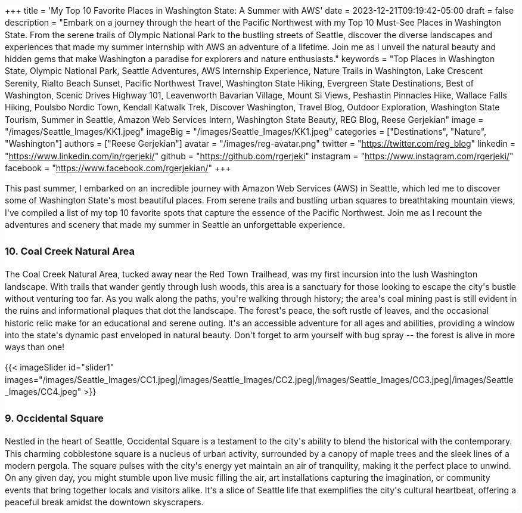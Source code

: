 +++
title = 'My Top 10 Favorite Places in Washington State: A Summer with AWS'
date = 2023-12-21T09:19:42-05:00
draft = false
description = "Embark on a journey through the heart of the Pacific Northwest with my Top 10 Must-See Places in Washington State. From the serene trails of Olympic National Park to the bustling streets of Seattle, discover the diverse landscapes and experiences that made my summer internship with AWS an adventure of a lifetime. Join me as I unveil the natural beauty and hidden gems that make Washington a paradise for explorers and nature enthusiasts."
keywords = "Top Places in Washington State, Olympic National Park, Seattle Adventures, AWS Internship Experience, Nature Trails in Washington, Lake Crescent Serenity, Rialto Beach Sunset, Pacific Northwest Travel, Washington State Hiking, Evergreen State Destinations, Best of Washington, Scenic Drives Highway 101, Leavenworth Bavarian Village, Mount Si Views, Peshastin Pinnacles Hike, Wallace Falls Hiking, Poulsbo Nordic Town, Kendall Katwalk Trek, Discover Washington, Travel Blog, Outdoor Exploration, Washington State Tourism, Summer in Seattle, Amazon Web Services Intern, Washington State Beauty, REG Blog, Reese Gerjekian"
image = "/images/Seattle_Images/KK1.jpeg"
imageBig = "/images/Seattle_Images/KK1.jpeg"
categories = ["Destinations", "Nature", "Washington"]
authors = ["Reese Gerjekian"]
avatar = "/images/reg-avatar.png"
twitter = "https://twitter.com/reg_blog"
linkedin = "https://www.linkedin.com/in/rgerjeki/"
github = "https://github.com/rgerjeki"
instagram = "https://www.instagram.com/rgerjeki/"
facebook = "https://www.facebook.com/rgerjekian/"
+++


This past summer, I embarked on an incredible journey with Amazon Web Services (AWS) in Seattle, which led me to discover some of Washington State's most beautiful places. From serene trails and bustling urban squares to breathtaking mountain views, I've compiled a list of my top 10 favorite spots that capture the essence of the Pacific Northwest. Join me as I recount the adventures and scenery that made my summer in Seattle an unforgettable experience.

### 10\. Coal Creek Natural Area

The Coal Creek Natural Area, tucked away near the Red Town Trailhead, was my first incursion into the lush Washington landscape. With trails that wander gently through lush woods, this area is a sanctuary for those looking to escape the city's bustle without venturing too far. As you walk along the paths, you're walking through history; the area's coal mining past is still evident in the ruins and informational plaques that dot the landscape. The forest's peace, the soft rustle of leaves, and the occasional historic relic make for an educational and serene outing. It's an accessible adventure for all ages and abilities, providing a window into the state's dynamic past enveloped in natural beauty. Don't forget to arm yourself with bug spray -- the forest is alive in more ways than one!

{{< imageSlider id="slider1" images="/images/Seattle_Images/CC1.jpeg|/images/Seattle_Images/CC2.jpeg|/images/Seattle_Images/CC3.jpeg|/images/Seattle_Images/CC4.jpeg" >}}

### 9\. Occidental Square

Nestled in the heart of Seattle, Occidental Square is a testament to the city's ability to blend the historical with the contemporary. This charming cobblestone square is a nucleus of urban activity, surrounded by a canopy of maple trees and the sleek lines of a modern pergola. The square pulses with the city's energy yet maintain an air of tranquility, making it the perfect place to unwind. On any given day, you might stumble upon live music filling the air, art installations capturing the imagination, or community events that bring together locals and visitors alike. It's a slice of Seattle life that exemplifies the city's cultural heartbeat, offering a peaceful break amidst the downtown skyscrapers.
